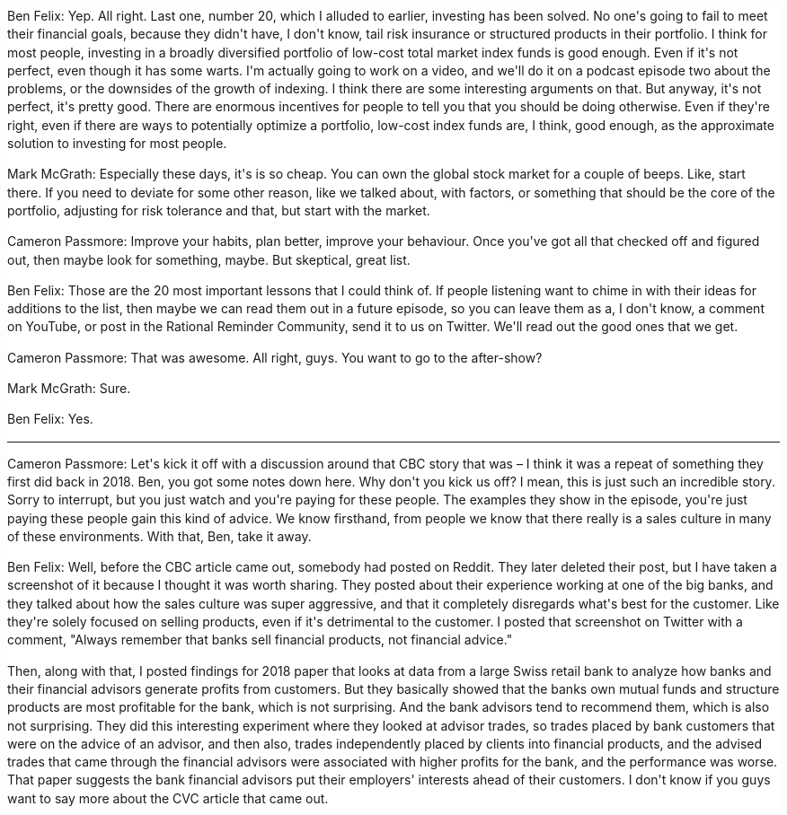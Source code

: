 Ben Felix: Yep. All right. Last one, number 20, which I alluded to earlier, investing has been solved. No one's going to fail to meet their financial goals, because they didn't have, I don't know, tail risk insurance or structured products in their portfolio. I think for most people, investing in a broadly diversified portfolio of low-cost total market index funds is good enough. Even if it's not perfect, even though it has some warts. I'm actually going to work on a video, and we'll do it on a podcast episode two about the problems, or the downsides of the growth of indexing. I think there are some interesting arguments on that. But anyway, it's not perfect, it's pretty good. There are enormous incentives for people to tell you that you should be doing otherwise. Even if they're right, even if there are ways to potentially optimize a portfolio, low-cost index funds are, I think, good enough, as the approximate solution to investing for most people.

Mark McGrath: Especially these days, it's is so cheap. You can own the global stock market for a couple of beeps. Like, start there. If you need to deviate for some other reason, like we talked about, with factors, or something that should be the core of the portfolio, adjusting for risk tolerance and that, but start with the market.

Cameron Passmore: Improve your habits, plan better, improve your behaviour. Once you've got all that checked off and figured out, then maybe look for something, maybe. But skeptical, great list.

Ben Felix: Those are the 20 most important lessons that I could think of. If people listening want to chime in with their ideas for additions to the list, then maybe we can read them out in a future episode, so you can leave them as a, I don't know, a comment on YouTube, or post in the Rational Reminder Community, send it to us on Twitter. We'll read out the good ones that we get.

Cameron Passmore: That was awesome. All right, guys. You want to go to the after-show? 

Mark McGrath: Sure.

Ben Felix: Yes.

***

Cameron Passmore: Let's kick it off with a discussion around that CBC story that was – I think it was a repeat of something they first did back in 2018. Ben, you got some notes down here. Why don't you kick us off? I mean, this is just such an incredible story. Sorry to interrupt, but you just watch and you're paying for these people. The examples they show in the episode, you're just paying these people gain this kind of advice. We know firsthand, from people we know that there really is a sales culture in many of these environments. With that, Ben, take it away.

Ben Felix: Well, before the CBC article came out, somebody had posted on Reddit. They later deleted their post, but I have taken a screenshot of it because I thought it was worth sharing. They posted about their experience working at one of the big banks, and they talked about how the sales culture was super aggressive, and that it completely disregards what's best for the customer. Like they're solely focused on selling products, even if it's detrimental to the customer. I posted that screenshot on Twitter with a comment, "Always remember that banks sell financial products, not financial advice."

Then, along with that, I posted findings for 2018 paper that looks at data from a large Swiss retail bank to analyze how banks and their financial advisors generate profits from customers. But they basically showed that the banks own mutual funds and structure products are most profitable for the bank, which is not surprising. And the bank advisors tend to recommend them, which is also not surprising. They did this interesting experiment where they looked at advisor trades, so trades placed by bank customers that were on the advice of an advisor, and then also, trades independently placed by clients into financial products, and the advised trades that came through the financial advisors were associated with higher profits for the bank, and the performance was worse. That paper suggests the bank financial advisors put their employers' interests ahead of their customers. I don't know if you guys want to say more about the CVC article that came out.
